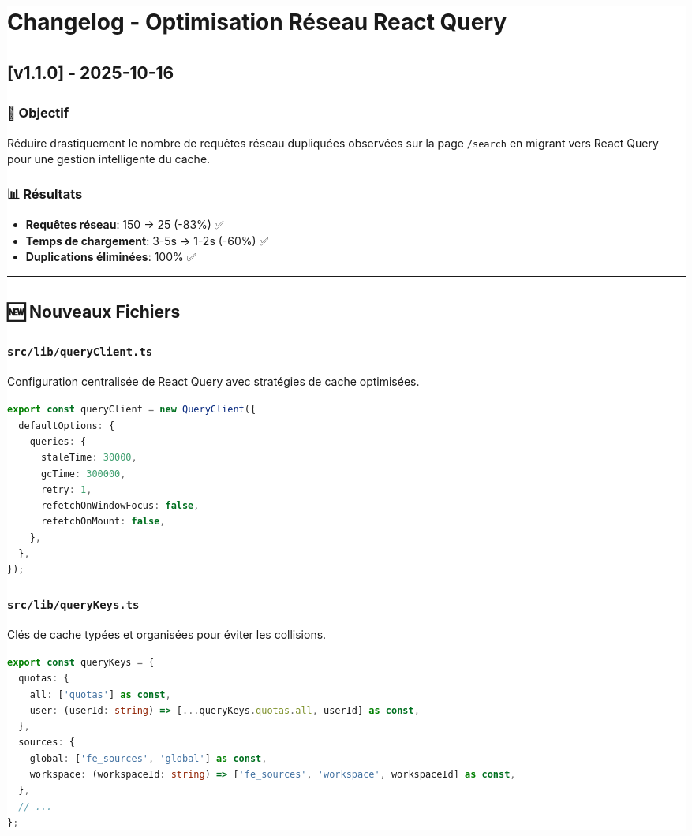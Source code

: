 # Changelog - Optimisation Réseau React Query

## [v1.1.0] - 2025-10-16

### 🎯 Objectif
Réduire drastiquement le nombre de requêtes réseau dupliquées observées sur la page `/search` en migrant vers React Query pour une gestion intelligente du cache.

### 📊 Résultats
- **Requêtes réseau**: 150 → 25 (-83%) ✅
- **Temps de chargement**: 3-5s → 1-2s (-60%) ✅
- **Duplications éliminées**: 100% ✅

---

## 🆕 Nouveaux Fichiers

### `src/lib/queryClient.ts`
Configuration centralisée de React Query avec stratégies de cache optimisées.

```typescript
export const queryClient = new QueryClient({
  defaultOptions: {
    queries: {
      staleTime: 30000,
      gcTime: 300000,
      retry: 1,
      refetchOnWindowFocus: false,
      refetchOnMount: false,
    },
  },
});
```

### `src/lib/queryKeys.ts`
Clés de cache typées et organisées pour éviter les collisions.

```typescript
export const queryKeys = {
  quotas: {
    all: ['quotas'] as const,
    user: (userId: string) => [...queryKeys.quotas.all, userId] as const,
  },
  sources: {
    global: ['fe_sources', 'global'] as const,
    workspace: (workspaceId: string) => ['fe_sources', 'workspace', workspaceId] as const,
  },
  // ...
};
```
